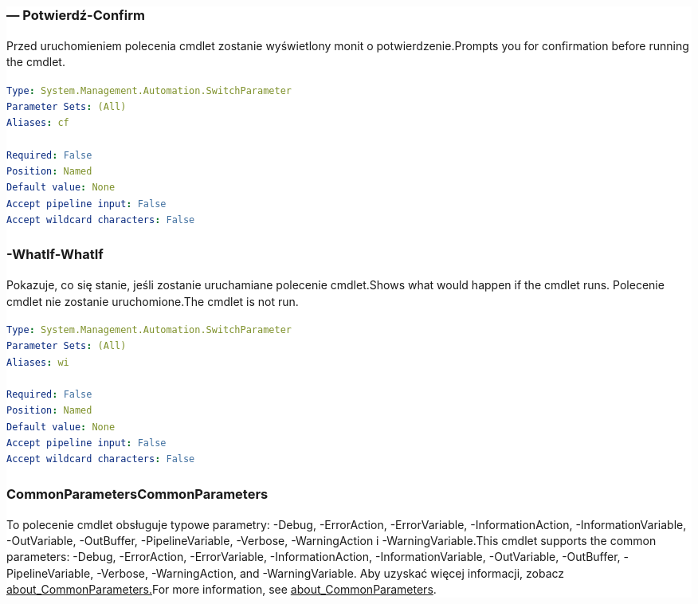 ### <span data-ttu-id="38ab4-129">— Potwierdź</span><span class="sxs-lookup"><span data-stu-id="38ab4-129">-Confirm</span></span>
<span data-ttu-id="38ab4-130">Przed uruchomieniem polecenia cmdlet zostanie wyświetlony monit o potwierdzenie.</span><span class="sxs-lookup"><span data-stu-id="38ab4-130">Prompts you for confirmation before running the cmdlet.</span></span>

```yaml
Type: System.Management.Automation.SwitchParameter
Parameter Sets: (All)
Aliases: cf

Required: False
Position: Named
Default value: None
Accept pipeline input: False
Accept wildcard characters: False
```

### <span data-ttu-id="38ab4-131">-WhatIf</span><span class="sxs-lookup"><span data-stu-id="38ab4-131">-WhatIf</span></span>
<span data-ttu-id="38ab4-132">Pokazuje, co się stanie, jeśli zostanie uruchamiane polecenie cmdlet.</span><span class="sxs-lookup"><span data-stu-id="38ab4-132">Shows what would happen if the cmdlet runs.</span></span>
<span data-ttu-id="38ab4-133">Polecenie cmdlet nie zostanie uruchomione.</span><span class="sxs-lookup"><span data-stu-id="38ab4-133">The cmdlet is not run.</span></span>

```yaml
Type: System.Management.Automation.SwitchParameter
Parameter Sets: (All)
Aliases: wi

Required: False
Position: Named
Default value: None
Accept pipeline input: False
Accept wildcard characters: False
```

### <span data-ttu-id="38ab4-134">CommonParameters</span><span class="sxs-lookup"><span data-stu-id="38ab4-134">CommonParameters</span></span>
<span data-ttu-id="38ab4-135">To polecenie cmdlet obsługuje typowe parametry: -Debug, -ErrorAction, -ErrorVariable, -InformationAction, -InformationVariable, -OutVariable, -OutBuffer, -PipelineVariable, -Verbose, -WarningAction i -WarningVariable.</span><span class="sxs-lookup"><span data-stu-id="38ab4-135">This cmdlet supports the common parameters: -Debug, -ErrorAction, -ErrorVariable, -InformationAction, -InformationVariable, -OutVariable, -OutBuffer, -PipelineVariable, -Verbose, -WarningAction, and -WarningVariable.</span></span> <span data-ttu-id="38ab4-136">Aby uzyskać więcej informacji, zobacz [about_CommonParameters.](http://go.microsoft.com/fwlink/?LinkID=113216)</span><span class="sxs-lookup"><span data-stu-id="38ab4-136">For more information, see [about_CommonParameters](http://go.microsoft.com/fwlink/?LinkID=113216).</span></span>
